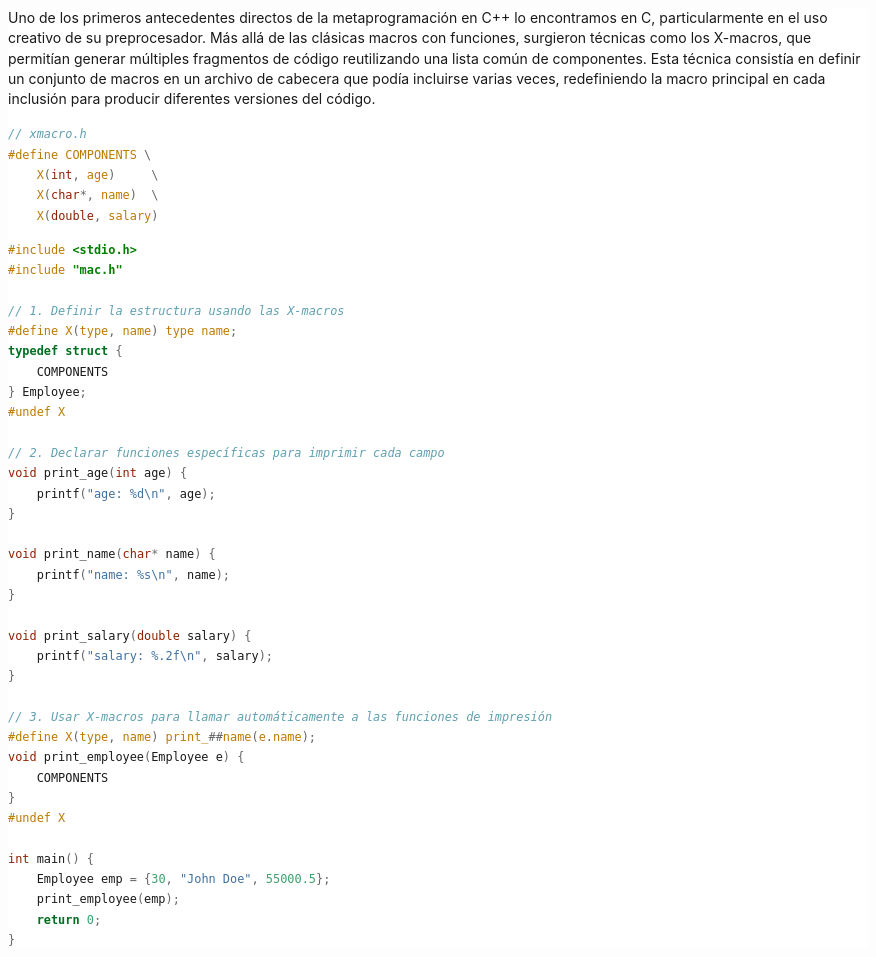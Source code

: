 Uno de los primeros antecedentes directos de la metaprogramación en C++ lo encontramos en C, particularmente en el uso creativo de su preprocesador. Más allá de las clásicas macros con funciones, surgieron técnicas como los X-macros, que permitían generar múltiples fragmentos de código reutilizando una lista común de componentes. Esta técnica consistía en definir un conjunto de macros en un archivo de cabecera que podía incluirse varias veces, redefiniendo la macro principal en cada inclusión para producir diferentes versiones del código.

```c
// xmacro.h
#define COMPONENTS \
    X(int, age)     \
    X(char*, name)  \
    X(double, salary)
```

```c
#include <stdio.h>
#include "mac.h"

// 1. Definir la estructura usando las X-macros
#define X(type, name) type name;
typedef struct {
    COMPONENTS
} Employee;
#undef X

// 2. Declarar funciones específicas para imprimir cada campo
void print_age(int age) {
    printf("age: %d\n", age);
}

void print_name(char* name) {
    printf("name: %s\n", name);
}

void print_salary(double salary) {
    printf("salary: %.2f\n", salary);
}

// 3. Usar X-macros para llamar automáticamente a las funciones de impresión
#define X(type, name) print_##name(e.name);
void print_employee(Employee e) {
    COMPONENTS
}
#undef X

int main() {
    Employee emp = {30, "John Doe", 55000.5};
    print_employee(emp);
    return 0;
}
```
